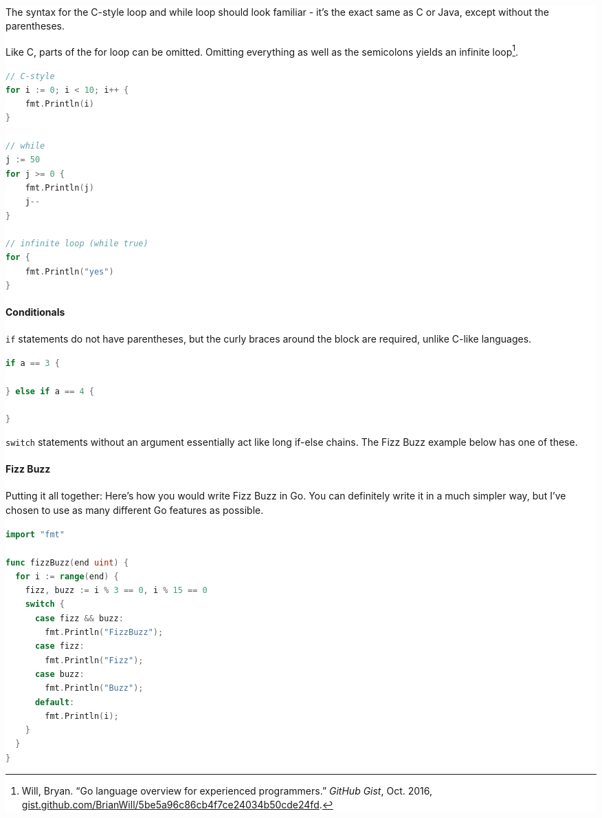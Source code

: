 The syntax for the C-style loop and while loop should look familiar \- it’s the exact same as C or Java, except without the parentheses.

Like C, parts of the for loop can be omitted. Omitting everything as well as the semicolons yields an infinite loop[^gist].

```go
// C-style
for i := 0; i < 10; i++ {
	fmt.Println(i)
}

// while
j := 50
for j >= 0 {
	fmt.Println(j)
	j--
}

// infinite loop (while true)
for {
	fmt.Println("yes")
}
```


#### Conditionals

`if` statements do not have parentheses, but the curly braces around the block are required, unlike C-like languages.

```go
if a == 3 {
    
} else if a == 4 {

}
```

`switch` statements without an argument essentially act like long if-else chains. The Fizz Buzz example below has one of these.

#### Fizz Buzz

Putting it all together: Here’s how you would write Fizz Buzz in Go. You can definitely write it in a much simpler way, but I’ve chosen to use as many different Go features as possible.

```go
import "fmt"

func fizzBuzz(end uint) {
  for i := range(end) {
    fizz, buzz := i % 3 == 0, i % 15 == 0
    switch {
      case fizz && buzz:
        fmt.Println("FizzBuzz");
      case fizz:
        fmt.Println("Fizz");
      case buzz:
        fmt.Println("Buzz");
      default:
	    fmt.Println(i);
    }
  }
}
```


[^jetbrains]: Bhattacharyea, Aniket “Build a Blog with Go Templates.” *The GoLand Blog,* 8 November 2022, [blog.jetbrains.com/go/2022/11/08/build-a-blog-with-go-templates/](http://blog.jetbrains.com/go/2022/11/08/build-a-blog-with-go-templates/). JetBrains.
[^web]: Chang, Sau Sheong. *Go Web Programming*. Manning Publications, 2016, *Go (O’Reilly Learning),* [learning.oreilly.com](https://learning.oreilly.com/library/view/go-web-programming/9781617292569/)
[^components]: *Components with HTML Templates in Go\!? \~ FULL STACK  Golang.* samvcodes, 3 Dec 2023, *YouTube*. Web. 6 Oct 2025, [www.youtube.com/watch?v=nX1syyFnUS4](http://www.youtube.com/watch?v=nX1syyFnUS4)
[^time]: Davidson, Kristin. "How To Use Dates and Times in Go" *How to Code in Go*, 2 February 2022, [digitalocean.com/community/tutorials/how-to-use-dates-and-times-in-go](https://digitalocean.com/community/tutorials/how-to-use-dates-and-times-in-go). DigitalOcean.
[^learn]: *Learn GO Fast: Full Tutorial*. Alex Mux. 4 Sep 2023\. *YouTube.* Web. 6 Oct 2025, [www.youtube.com/watch?v=8uiZC0l4Ajw](http://www.youtube.com/watch?v=8uiZC0l4Ajw).
[^gist]: Will, Bryan. “Go language overview for experienced programmers.” *GitHub Gist*, Oct. 2016, [gist.github.com/BrianWill/5be5a96c86cb4f7ce24034b50cde24fd](http://gist.github.com/BrianWill/5be5a96c86cb4f7ce24034b50cde24fd).